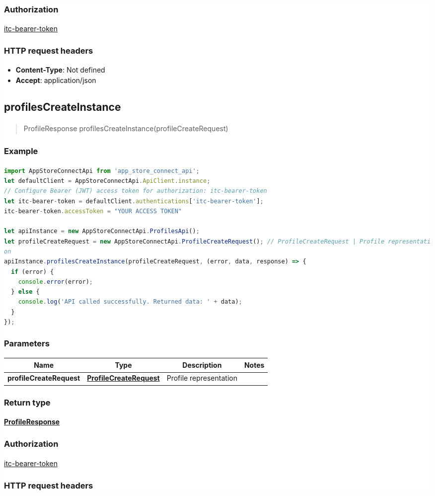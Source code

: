 ### Authorization

[itc-bearer-token](../README.md#itc-bearer-token)

### HTTP request headers

- **Content-Type**: Not defined
- **Accept**: application/json


## profilesCreateInstance

> ProfileResponse profilesCreateInstance(profileCreateRequest)



### Example

```javascript
import AppStoreConnectApi from 'app_store_connect_api';
let defaultClient = AppStoreConnectApi.ApiClient.instance;
// Configure Bearer (JWT) access token for authorization: itc-bearer-token
let itc-bearer-token = defaultClient.authentications['itc-bearer-token'];
itc-bearer-token.accessToken = "YOUR ACCESS TOKEN"

let apiInstance = new AppStoreConnectApi.ProfilesApi();
let profileCreateRequest = new AppStoreConnectApi.ProfileCreateRequest(); // ProfileCreateRequest | Profile representation
apiInstance.profilesCreateInstance(profileCreateRequest, (error, data, response) => {
  if (error) {
    console.error(error);
  } else {
    console.log('API called successfully. Returned data: ' + data);
  }
});
```

### Parameters


Name | Type | Description  | Notes
------------- | ------------- | ------------- | -------------
 **profileCreateRequest** | [**ProfileCreateRequest**](ProfileCreateRequest.md)| Profile representation | 

### Return type

[**ProfileResponse**](ProfileResponse.md)

### Authorization

[itc-bearer-token](../README.md#itc-bearer-token)

### HTTP request headers
